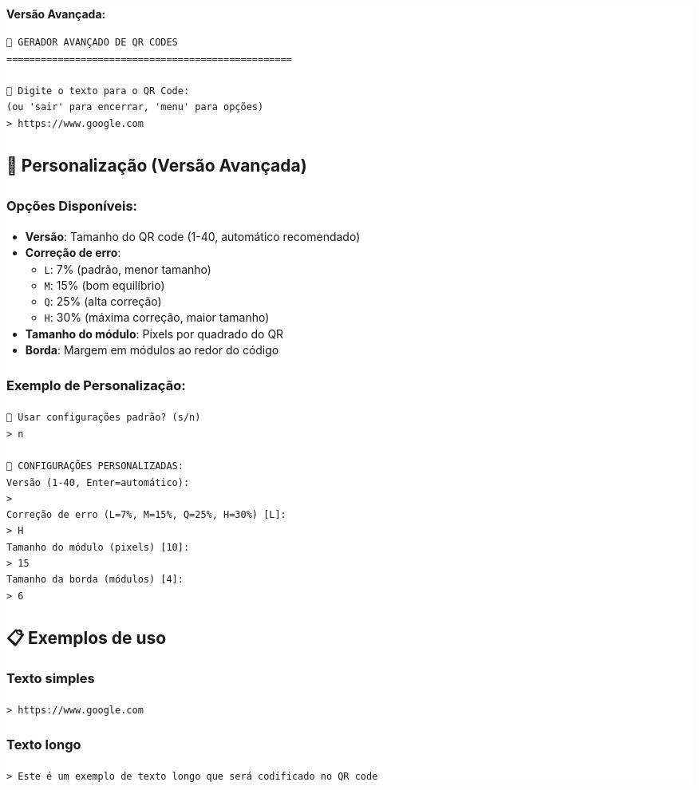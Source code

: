 **Versão Avançada:**
```
🎯 GERADOR AVANÇADO DE QR CODES
==================================================

📝 Digite o texto para o QR Code:
(ou 'sair' para encerrar, 'menu' para opções)
> https://www.google.com
```

## 🎨 Personalização (Versão Avançada)

### Opções Disponíveis:

- **Versão**: Tamanho do QR code (1-40, automático recomendado)
- **Correção de erro**:
  - `L`: 7% (padrão, menor tamanho)
  - `M`: 15% (bom equilíbrio)
  - `Q`: 25% (alta correção)
  - `H`: 30% (máxima correção, maior tamanho)
- **Tamanho do módulo**: Pixels por quadrado do QR
- **Borda**: Margem em módulos ao redor do código

### Exemplo de Personalização:

```
🔧 Usar configurações padrão? (s/n)
> n

🎨 CONFIGURAÇÕES PERSONALIZADAS:
Versão (1-40, Enter=automático):
> 
Correção de erro (L=7%, M=15%, Q=25%, H=30%) [L]:
> H
Tamanho do módulo (pixels) [10]:
> 15
Tamanho da borda (módulos) [4]:
> 6
```

## 📋 Exemplos de uso

### Texto simples
```
> https://www.google.com
```

### Texto longo
```
> Este é um exemplo de texto longo que será codificado no QR code
```
